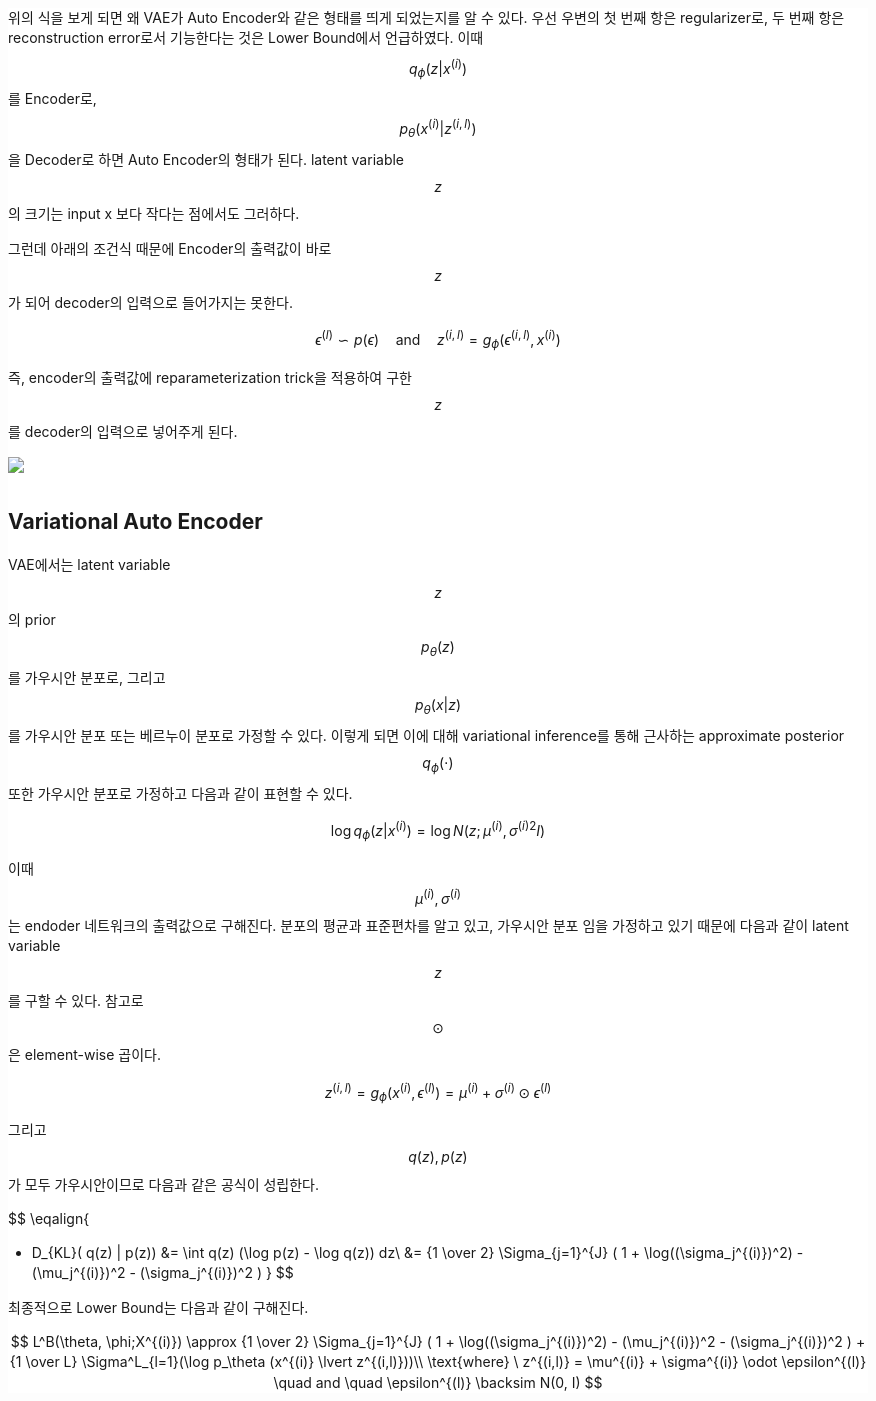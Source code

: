 위의 식을 보게 되면 왜 VAE가 Auto Encoder와 같은 형태를 띄게 되었는지를 알 수 있다. 우선 우변의 첫 번째 항은 regularizer로, 두 번째 항은 reconstruction error로서 기능한다는 것은 Lower Bound에서 언급하였다. 이때 $$q_\phi (z \lvert x^{(i)})$$를 Encoder로, $$p_\theta (x^{(i)} \lvert z^{(i,l)})$$을 Decoder로 하면 Auto Encoder의 형태가 된다. latent variable $$z$$의 크기는 input x 보다 작다는 점에서도 그러하다.

그런데 아래의 조건식 때문에 Encoder의 출력값이 바로 $$z$$가 되어 decoder의 입력으로 들어가지는 못한다.

$$\epsilon^{(l)} \backsim p(\epsilon) \quad \text{and} \quad z^{(i,l)} = g_\phi(\epsilon^{(i,l)}, x^{(i)})$$

즉, encoder의 출력값에 reparameterization trick을 적용하여 구한 $$z$$를 decoder의 입력으로 넣어주게 된다.

<img src="{{site.image_url}}/paper-review/vae.png" style="width: 30em">

## Variational Auto Encoder

VAE에서는 latent variable $$z$$의 prior $$p_\theta (z)$$를 가우시안 분포로, 그리고 $$p_\theta(x \lvert z)$$를 가우시안 분포 또는 베르누이 분포로 가정할 수 있다. 이렇게 되면 이에 대해 variational inference를 통해 근사하는 approximate posterior $$q_\phi(\cdot)$$ 또한 가우시안 분포로 가정하고 다음과 같이 표현할 수 있다.

$$
\log q_\phi (z \lvert x^{(i)}) = \log N(z; \mu^{(i)}, \sigma^{(i)2} I)
$$

이때 $$\mu^{(i)}, \sigma^{(i)}$$는 endoder 네트워크의 출력값으로 구해진다. 분포의 평균과 표준편차를 알고 있고, 가우시안 분포 임을 가정하고 있기 때문에 다음과 같이 latent variable $$z$$를 구할 수 있다. 참고로 $$\odot$$은 element-wise 곱이다.

$$
z^{(i,l)} = g_\phi(x^{(i)}, \epsilon^{(l)}) = \mu^{(i)} + \sigma^{(i)} \odot \epsilon^{(l)}
$$

그리고 $$q(z), p(z)$$가 모두 가우시안이므로 다음과 같은 공식이 성립한다.

$$
\eqalign{
- D_{KL}( q(z) \| p(z))
&= \int q(z) (\log p(z) - \log q(z)) dz\\
&= {1 \over 2} \Sigma_{j=1}^{J} ( 1 + \log((\sigma_j^{(i)})^2) - (\mu_j^{(i)})^2 - (\sigma_j^{(i)})^2 )
}
$$

최종적으로 Lower Bound는 다음과 같이 구해진다.

$$
L^B(\theta, \phi;X^{(i)}) \approx {1 \over 2} \Sigma_{j=1}^{J} ( 1 + \log((\sigma_j^{(i)})^2) - (\mu_j^{(i)})^2 - (\sigma_j^{(i)})^2 ) + {1 \over L} \Sigma^L_{l=1}(\log p_\theta (x^{(i)} \lvert z^{(i,l)}))\\
\text{where} \ z^{(i,l)} = \mu^{(i)} + \sigma^{(i)} \odot \epsilon^{(l)} \quad and \quad \epsilon^{(l)} \backsim N(0, I)
$$
